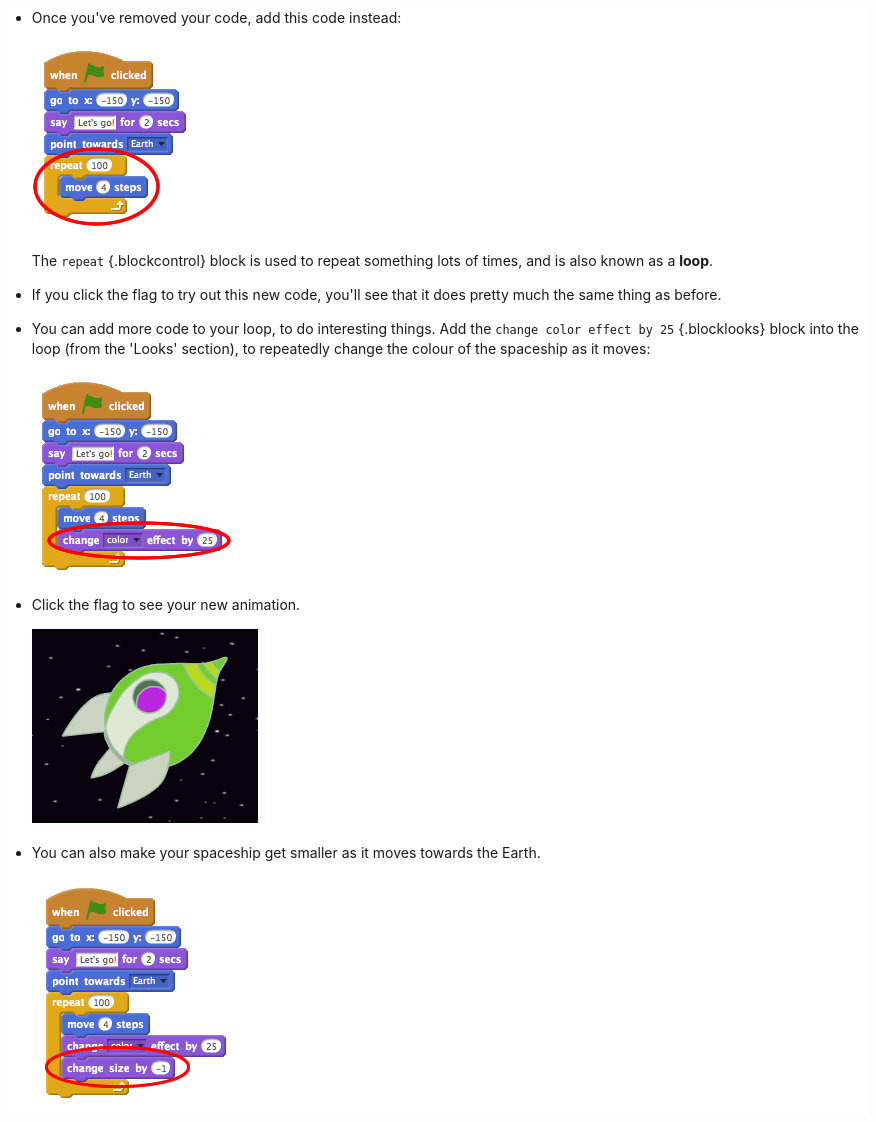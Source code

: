 + Once you've removed your code, add this code instead:

	![screenshot](space-loop.png)

	The `repeat` {.blockcontrol} block is used to repeat something lots of times, and is also known as a __loop__.

+ If you click the flag to try out this new code, you'll see that it does pretty much the same thing as before.

+ You can add more code to your loop, to do interesting things. Add the `change color effect by 25` {.blocklooks} block into the loop (from the 'Looks' section), to repeatedly change the colour of the spaceship as it moves:

	![screenshot](space-colour.png)

+ Click the flag to see your new animation.

	![screenshot](space-colour-test.png)

+ You can also make your spaceship get smaller as it moves towards the Earth.

	![screenshot](space-size.png)
